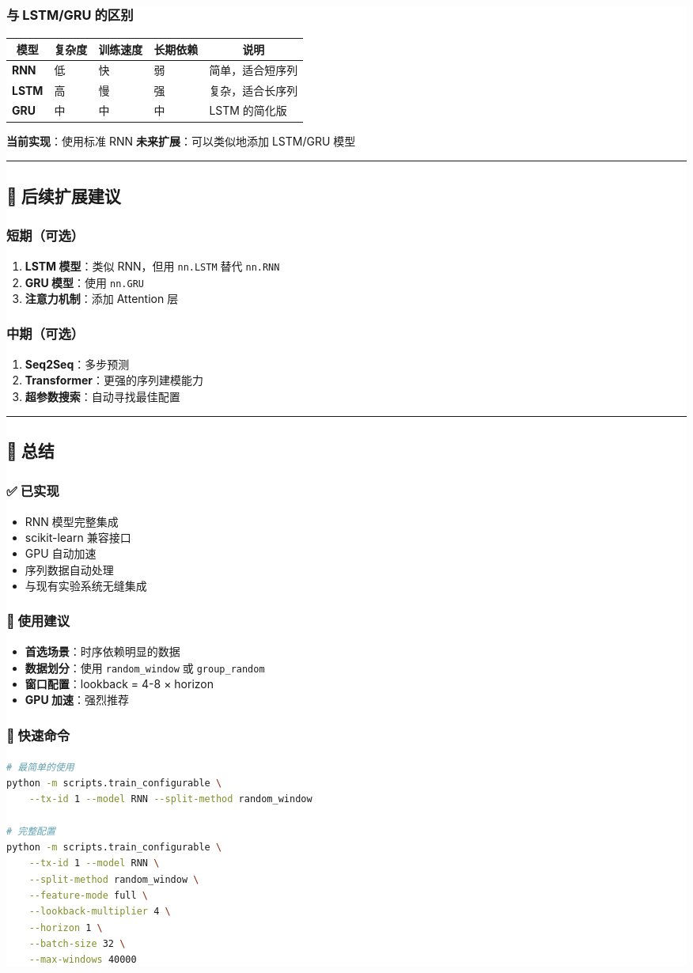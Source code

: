 ### 与 LSTM/GRU 的区别

| 模型 | 复杂度 | 训练速度 | 长期依赖 | 说明 |
|------|--------|---------|---------|------|
| **RNN** | 低 | 快 | 弱 | 简单，适合短序列 |
| **LSTM** | 高 | 慢 | 强 | 复杂，适合长序列 |
| **GRU** | 中 | 中 | 中 | LSTM 的简化版 |

**当前实现**：使用标准 RNN
**未来扩展**：可以类似地添加 LSTM/GRU 模型

---

## 🔮 后续扩展建议

### 短期（可选）

1. **LSTM 模型**：类似 RNN，但用 `nn.LSTM` 替代 `nn.RNN`
2. **GRU 模型**：使用 `nn.GRU`
3. **注意力机制**：添加 Attention 层

### 中期（可选）

1. **Seq2Seq**：多步预测
2. **Transformer**：更强的序列建模能力
3. **超参数搜索**：自动寻找最佳配置

---

## 📧 总结

### ✅ 已实现

- RNN 模型完整集成
- scikit-learn 兼容接口
- GPU 自动加速
- 序列数据自动处理
- 与现有实验系统无缝集成

### 📖 使用建议

- **首选场景**：时序依赖明显的数据
- **数据划分**：使用 `random_window` 或 `group_random`
- **窗口配置**：lookback = 4-8 × horizon
- **GPU 加速**：强烈推荐

### 🎯 快速命令

```bash
# 最简单的使用
python -m scripts.train_configurable \
    --tx-id 1 --model RNN --split-method random_window

# 完整配置
python -m scripts.train_configurable \
    --tx-id 1 --model RNN \
    --split-method random_window \
    --feature-mode full \
    --lookback-multiplier 4 \
    --horizon 1 \
    --batch-size 32 \
    --max-windows 40000
```